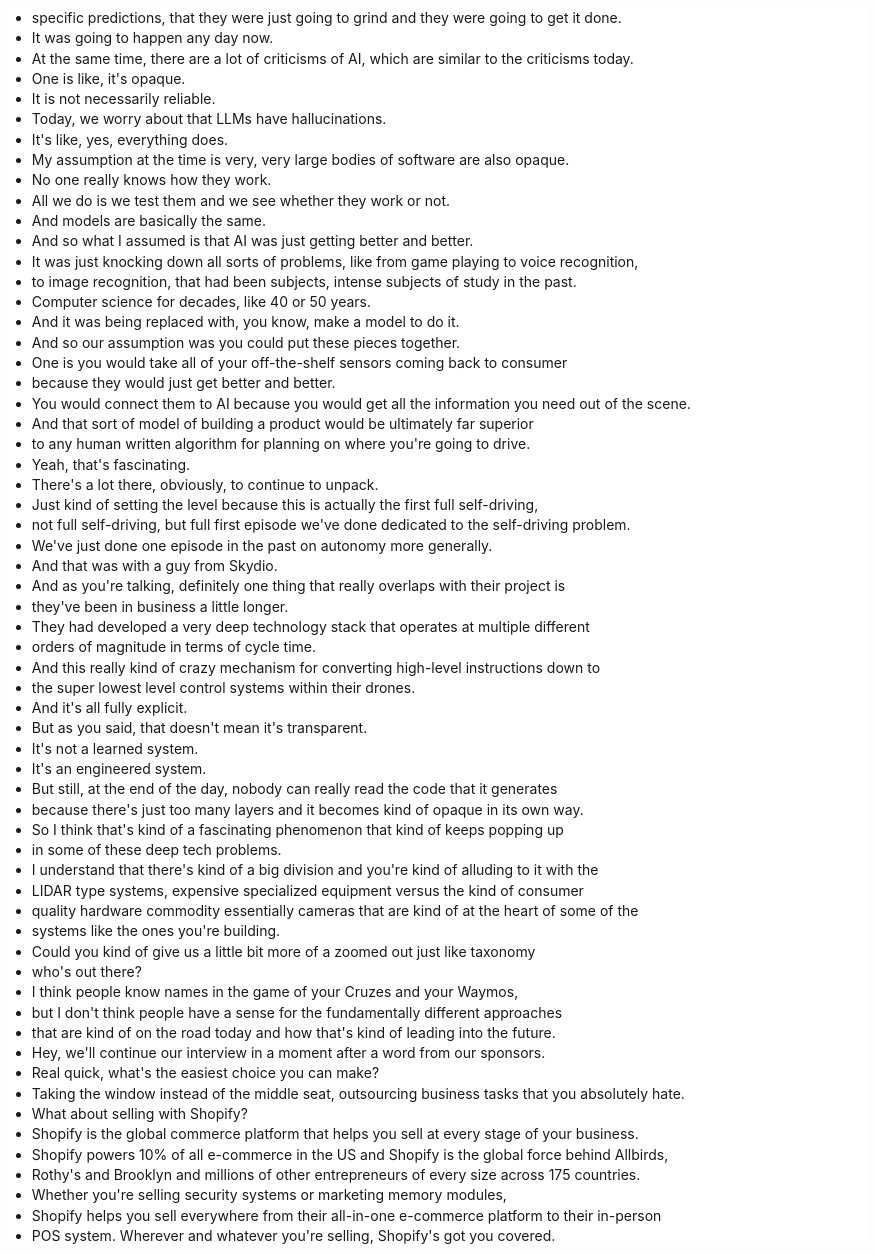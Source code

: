 *  specific predictions, that they were just going to grind and they were going to get it done.
*  It was going to happen any day now.
*  At the same time, there are a lot of criticisms of AI, which are similar to the criticisms today.
*  One is like, it's opaque.
*  It is not necessarily reliable.
*  Today, we worry about that LLMs have hallucinations.
*  It's like, yes, everything does.
*  My assumption at the time is very, very large bodies of software are also opaque.
*  No one really knows how they work.
*  All we do is we test them and we see whether they work or not.
*  And models are basically the same.
*  And so what I assumed is that AI was just getting better and better.
*  It was just knocking down all sorts of problems, like from game playing to voice recognition,
*  to image recognition, that had been subjects, intense subjects of study in the past.
*  Computer science for decades, like 40 or 50 years.
*  And it was being replaced with, you know, make a model to do it.
*  And so our assumption was you could put these pieces together.
*  One is you would take all of your off-the-shelf sensors coming back to consumer
*  because they would just get better and better.
*  You would connect them to AI because you would get all the information you need out of the scene.
*  And that sort of model of building a product would be ultimately far superior
*  to any human written algorithm for planning on where you're going to drive.
*  Yeah, that's fascinating.
*  There's a lot there, obviously, to continue to unpack.
*  Just kind of setting the level because this is actually the first full self-driving,
*  not full self-driving, but full first episode we've done dedicated to the self-driving problem.
*  We've just done one episode in the past on autonomy more generally.
*  And that was with a guy from Skydio.
*  And as you're talking, definitely one thing that really overlaps with their project is
*  they've been in business a little longer.
*  They had developed a very deep technology stack that operates at multiple different
*  orders of magnitude in terms of cycle time.
*  And this really kind of crazy mechanism for converting high-level instructions down to
*  the super lowest level control systems within their drones.
*  And it's all fully explicit.
*  But as you said, that doesn't mean it's transparent.
*  It's not a learned system.
*  It's an engineered system.
*  But still, at the end of the day, nobody can really read the code that it generates
*  because there's just too many layers and it becomes kind of opaque in its own way.
*  So I think that's kind of a fascinating phenomenon that kind of keeps popping up
*  in some of these deep tech problems.
*  I understand that there's kind of a big division and you're kind of alluding to it with the
*  LIDAR type systems, expensive specialized equipment versus the kind of consumer
*  quality hardware commodity essentially cameras that are kind of at the heart of some of the
*  systems like the ones you're building.
*  Could you kind of give us a little bit more of a zoomed out just like taxonomy
*  who's out there?
*  I think people know names in the game of your Cruzes and your Waymos,
*  but I don't think people have a sense for the fundamentally different approaches
*  that are kind of on the road today and how that's kind of leading into the future.
*  Hey, we'll continue our interview in a moment after a word from our sponsors.
*  Real quick, what's the easiest choice you can make?
*  Taking the window instead of the middle seat, outsourcing business tasks that you absolutely hate.
*  What about selling with Shopify?
*  Shopify is the global commerce platform that helps you sell at every stage of your business.
*  Shopify powers 10% of all e-commerce in the US and Shopify is the global force behind Allbirds,
*  Rothy's and Brooklyn and millions of other entrepreneurs of every size across 175 countries.
*  Whether you're selling security systems or marketing memory modules,
*  Shopify helps you sell everywhere from their all-in-one e-commerce platform to their in-person
*  POS system. Wherever and whatever you're selling, Shopify's got you covered.